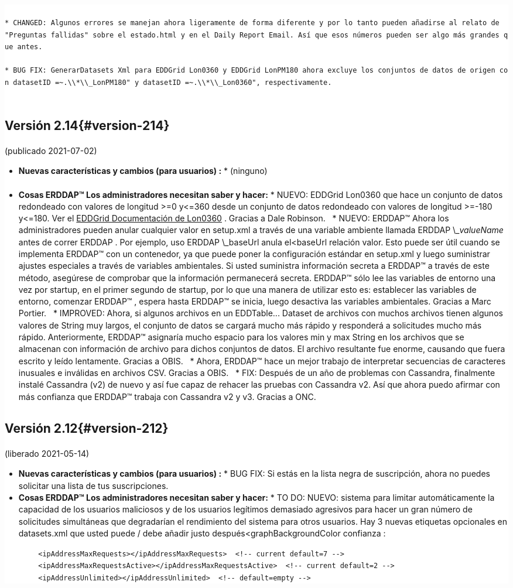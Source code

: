          
    * CHANGED: Algunos errores se manejan ahora ligeramente de forma diferente y por lo tanto pueden añadirse al relato de "Preguntas fallidas" sobre el estado.html y en el Daily Report Email. Así que esos números pueden ser algo más grandes que antes.
         
    * BUG FIX: GenerarDatasets Xml para EDDGrid Lon0360 y EDDGrid LonPM180 ahora excluye los conjuntos de datos de origen con datasetID =~.\\*\\_LonPM180" y datasetID =~.\\*\\_Lon0360", respectivamente.
         

## Versión 2.14{#version-214} 
 (publicado 2021-07-02) 

*    **Nuevas características y cambios (para usuarios) :** 
    *    (ninguno)   
         
*    **Cosas ERDDAP™ Los administradores necesitan saber y hacer:** 
    * NUEVO: EDDGrid Lon0360 que hace un conjunto de datos redondeado con valores de longitud &gt;=0 y&lt;=360 desde un conjunto de datos redondeado con valores de longitud &gt;=-180 y&lt;=180. Ver el [ EDDGrid Documentación de Lon0360](/docs/server-admin/datasets#eddgridlon0360) . Gracias a Dale Robinson.
         
    * NUEVO: ERDDAP™ Ahora los administradores pueden anular cualquier valor en setup.xml a través de una variable ambiente llamada ERDDAP \\__valueName_ antes de correr ERDDAP . Por ejemplo, uso ERDDAP \\_baseUrl anula el&lt;baseUrl relación valor. Esto puede ser útil cuando se implementa ERDDAP™ con un contenedor, ya que puede poner la configuración estándar en setup.xml y luego suministrar ajustes especiales a través de variables ambientales. Si usted suministra información secreta a ERDDAP™ a través de este método, asegúrese de comprobar que la información permanecerá secreta. ERDDAP™ sólo lee las variables de entorno una vez por startup, en el primer segundo de startup, por lo que una manera de utilizar esto es: establecer las variables de entorno, comenzar ERDDAP™ , espera hasta ERDDAP™ se inicia, luego desactiva las variables ambientales. Gracias a Marc Portier.
         
    * IMPROVED: Ahora, si algunos archivos en un EDDTable... Dataset de archivos con muchos archivos tienen algunos valores de String muy largos, el conjunto de datos se cargará mucho más rápido y responderá a solicitudes mucho más rápido. Anteriormente, ERDDAP™ asignaría mucho espacio para los valores min y max String en los archivos que se almacenan con información de archivo para dichos conjuntos de datos. El archivo resultante fue enorme, causando que fuera escrito y leído lentamente. Gracias a OBIS.
         
    * Ahora, ERDDAP™ hace un mejor trabajo de interpretar secuencias de caracteres inusuales e inválidas en archivos CSV. Gracias a OBIS.
         
    * FIX: Después de un año de problemas con Cassandra, finalmente instalé Cassandra (v2) de nuevo y así fue capaz de rehacer las pruebas con Cassandra v2. Así que ahora puedo afirmar con más confianza que ERDDAP™ trabaja con Cassandra v2 y v3. Gracias a ONC.
         

## Versión 2.12{#version-212} 
 (liberado 2021-05-14) 

*    **Nuevas características y cambios (para usuarios) :** 
    * BUG FIX: Si estás en la lista negra de suscripción, ahora no puedes solicitar una lista de tus suscripciones.
         
*    **Cosas ERDDAP™ Los administradores necesitan saber y hacer:** 
    * TO DO: NUEVO: sistema para limitar automáticamente la capacidad de los usuarios maliciosos y de los usuarios legítimos demasiado agresivos para hacer un gran número de solicitudes simultáneas que degradarían el rendimiento del sistema para otros usuarios. Hay 3 nuevas etiquetas opcionales en datasets.xml que usted puede / debe añadir justo después&lt;graphBackgroundColor confianza :
```
        <ipAddressMaxRequests></ipAddressMaxRequests>  <!-- current default=7 -->
        <ipAddressMaxRequestsActive></ipAddressMaxRequestsActive>  <!-- current default=2 -->
        <ipAddressUnlimited></ipAddressUnlimited>  <!-- default=empty -->  
```
